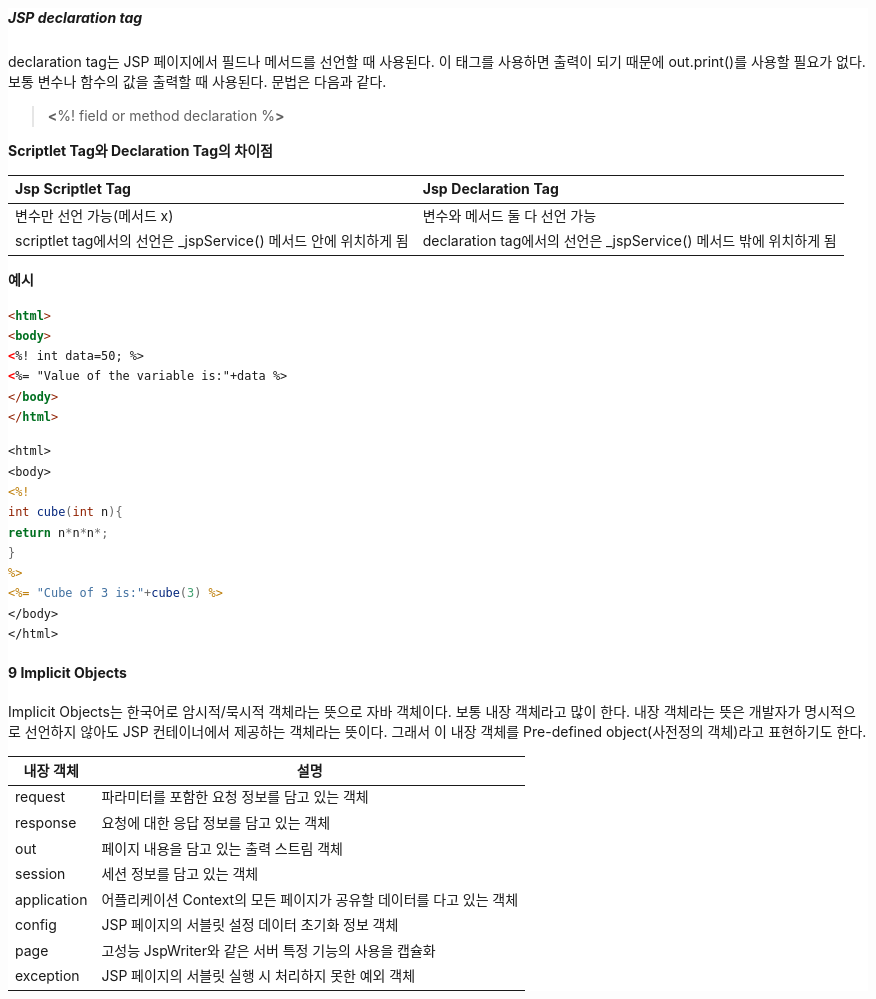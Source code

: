 

##### JSP declaration tag

declaration tag는 JSP 페이지에서 필드나 메서드를 선언할 때 사용된다. 이 태그를 사용하면 출력이 되기 때문에 out.print()를 사용할 필요가 없다. 보통 변수나 함수의 값을 출력할 때 사용된다. 문법은 다음과 같다. 

> **<**%! field or method declaration %**>** 



**Scriptlet Tag와 Declaration Tag의 차이점**

| Jsp Scriptlet Tag                                            | Jsp Declaration Tag                                          |
| :----------------------------------------------------------- | :----------------------------------------------------------- |
| 변수만 선언 가능(메서드 x)                                   | 변수와 메서드 둘 다 선언 가능                                |
| scriptlet tag에서의 선언은 _jspService() 메서드 안에 위치하게 됨 | declaration tag에서의 선언은  _jspService() 메서드 밖에 위치하게 됨 |

**예시**

~~~html
<html>  
<body>  
<%! int data=50; %>  
<%= "Value of the variable is:"+data %>  
</body>  
</html>  
~~~

~~~jsp
<html>  
<body>  
<%!   
int cube(int n){  
return n*n*n*;  
}  
%>  
<%= "Cube of 3 is:"+cube(3) %>  
</body>  
</html>  
~~~



#### 9 Implicit Objects

Implicit Objects는 한국어로 암시적/묵시적 객체라는 뜻으로 자바 객체이다. 보통 내장 객체라고 많이 한다. 내장 객체라는 뜻은 개발자가 명시적으로 선언하지 않아도 JSP 컨테이너에서 제공하는 객체라는 뜻이다. 그래서 이 내장 객체를 Pre-defined object(사전정의 객체)라고 표현하기도 한다. 

| **내장 객체** | **설명**                                                     |
| ------------- | ------------------------------------------------------------ |
| request       | 파라미터를 포함한 요청 정보를 담고 있는 객체                 |
| response      | 요청에 대한 응답 정보를 담고 있는 객체                       |
| out           | 페이지 내용을 담고 있는 출력 스트림 객체                     |
| session       | 세션 정보를 담고 있는 객체                                   |
| application   | 어플리케이션 Context의 모든 페이지가 공유할 데이터를 다고 있는 객체 |
| config        | JSP 페이지의 서블릿 설정 데이터 초기화 정보 객체             |
| page          | 고성능 JspWriter와 같은 서버 특정 기능의 사용을 캡슐화       |
| exception     | JSP 페이지의 서블릿 실행 시 처리하지 못한 예외 객체          |
